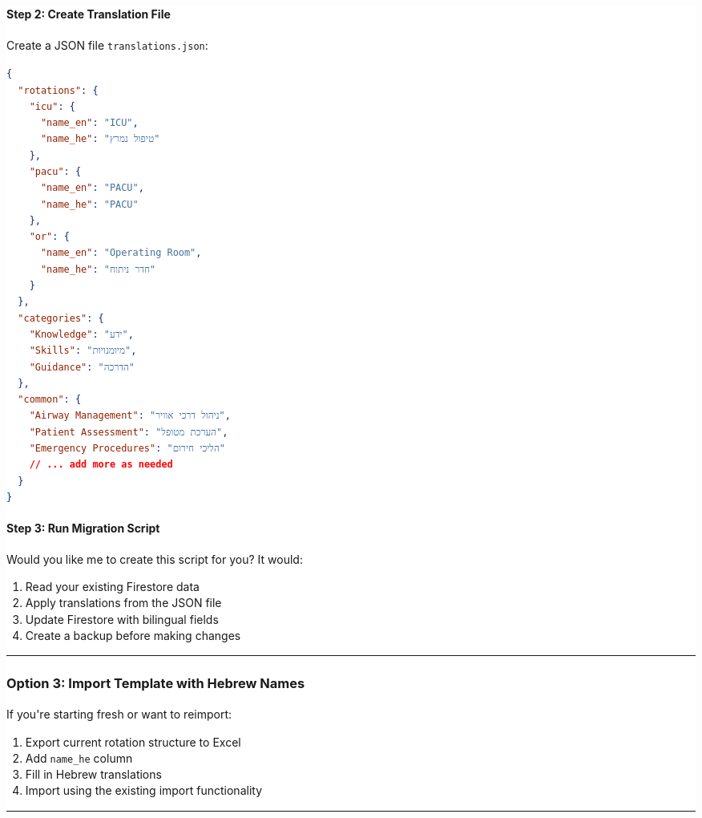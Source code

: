 #### Step 2: Create Translation File

Create a JSON file `translations.json`:

```json
{
  "rotations": {
    "icu": {
      "name_en": "ICU",
      "name_he": "טיפול נמרץ"
    },
    "pacu": {
      "name_en": "PACU",
      "name_he": "PACU"
    },
    "or": {
      "name_en": "Operating Room",
      "name_he": "חדר ניתוח"
    }
  },
  "categories": {
    "Knowledge": "ידע",
    "Skills": "מיומנויות",
    "Guidance": "הדרכה"
  },
  "common": {
    "Airway Management": "ניהול דרכי אוויר",
    "Patient Assessment": "הערכת מטופל",
    "Emergency Procedures": "הליכי חירום"
    // ... add more as needed
  }
}
```

#### Step 3: Run Migration Script

Would you like me to create this script for you? It would:

1. Read your existing Firestore data
2. Apply translations from the JSON file
3. Update Firestore with bilingual fields
4. Create a backup before making changes

---

### Option 3: Import Template with Hebrew Names

If you're starting fresh or want to reimport:

1. Export current rotation structure to Excel
2. Add `name_he` column
3. Fill in Hebrew translations
4. Import using the existing import functionality

---